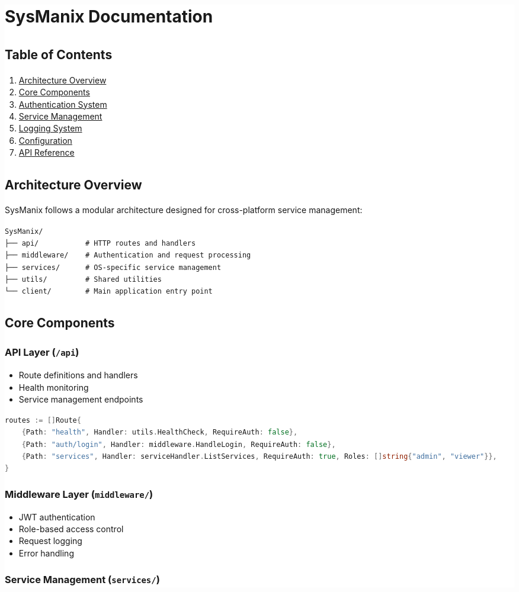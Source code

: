 # SysManix Documentation

## Table of Contents

1. [Architecture Overview](#architecture-overview)
2. [Core Components](#core-components)
3. [Authentication System](#authentication-system)
4. [Service Management](#service-management)
5. [Logging System](#logging-system)
6. [Configuration](#configuration)
7. [API Reference](#api-reference)

## Architecture Overview

SysManix follows a modular architecture designed for cross-platform service management:

```plaintext
SysManix/
├── api/           # HTTP routes and handlers
├── middleware/    # Authentication and request processing
├── services/      # OS-specific service management
├── utils/         # Shared utilities
└── client/        # Main application entry point
```

## Core Components

### API Layer (`/api`)

- Route definitions and handlers
- Health monitoring
- Service management endpoints

```go
routes := []Route{
    {Path: "health", Handler: utils.HealthCheck, RequireAuth: false},
    {Path: "auth/login", Handler: middleware.HandleLogin, RequireAuth: false},
    {Path: "services", Handler: serviceHandler.ListServices, RequireAuth: true, Roles: []string{"admin", "viewer"}},
}
```

### Middleware Layer (`middleware/`)

- JWT authentication
- Role-based access control
- Request logging
- Error handling

### Service Management (`services/`)
